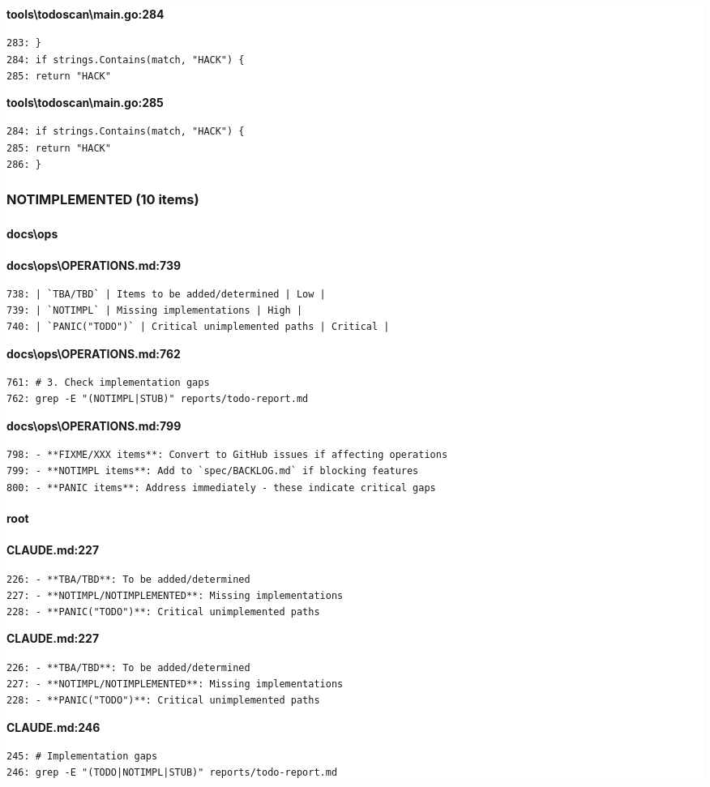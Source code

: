 **tools\todoscan\main.go:284**
```
283: }
284: if strings.Contains(match, "HACK") {
285: return "HACK"
```

**tools\todoscan\main.go:285**
```
284: if strings.Contains(match, "HACK") {
285: return "HACK"
286: }
```

### NOTIMPLEMENTED (10 items)

#### docs\ops

**docs\ops\OPERATIONS.md:739**
```
738: | `TBA/TBD` | Items to be added/determined | Low |
739: | `NOTIMPL` | Missing implementations | High |
740: | `PANIC("TODO")` | Critical unimplemented paths | Critical |
```

**docs\ops\OPERATIONS.md:762**
```
761: # 3. Check implementation gaps
762: grep -E "(NOTIMPL|STUB)" reports/todo-report.md
```

**docs\ops\OPERATIONS.md:799**
```
798: - **FIXME/XXX items**: Convert to GitHub issues if affecting operations
799: - **NOTIMPL items**: Add to `spec/BACKLOG.md` if blocking features
800: - **PANIC items**: Address immediately - these indicate critical gaps
```

#### root

**CLAUDE.md:227**
```
226: - **TBA/TBD**: To be added/determined
227: - **NOTIMPL/NOTIMPLEMENTED**: Missing implementations
228: - **PANIC("TODO")**: Critical unimplemented paths
```

**CLAUDE.md:227**
```
226: - **TBA/TBD**: To be added/determined
227: - **NOTIMPL/NOTIMPLEMENTED**: Missing implementations
228: - **PANIC("TODO")**: Critical unimplemented paths
```

**CLAUDE.md:246**
```
245: # Implementation gaps
246: grep -E "(TODO|NOTIMPL|STUB)" reports/todo-report.md
```
